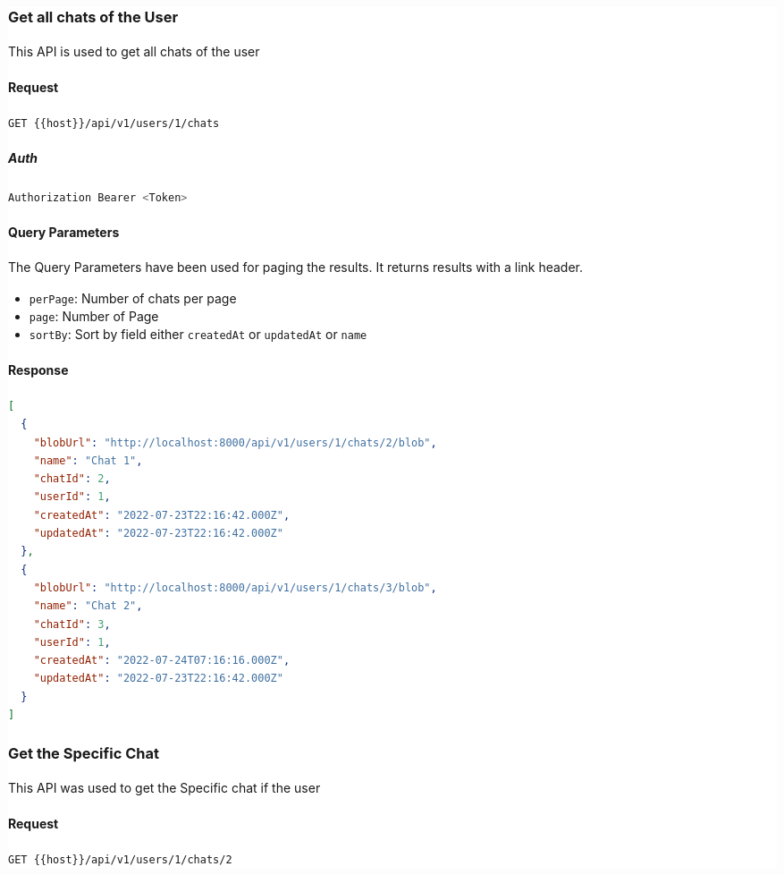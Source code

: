 ### Get all chats of the User

This API is used to get all chats of the user

#### Request

```sh
GET {{host}}/api/v1/users/1/chats
```

##### Auth

```sh
Authorization Bearer <Token>
```

#### Query Parameters

The Query Parameters have been used for paging the results. It returns results with a link header.

* `perPage`: Number of chats per page
* `page`: Number of Page
* `sortBy`: Sort by field either `createdAt` or `updatedAt` or `name`
  
#### Response

```json
[
  {
    "blobUrl": "http://localhost:8000/api/v1/users/1/chats/2/blob",
    "name": "Chat 1",
    "chatId": 2,
    "userId": 1,
    "createdAt": "2022-07-23T22:16:42.000Z",
    "updatedAt": "2022-07-23T22:16:42.000Z"
  },
  {
    "blobUrl": "http://localhost:8000/api/v1/users/1/chats/3/blob",
    "name": "Chat 2",
    "chatId": 3,
    "userId": 1,
    "createdAt": "2022-07-24T07:16:16.000Z",
    "updatedAt": "2022-07-23T22:16:42.000Z"
  }
]
```

### Get the Specific Chat

This API was used to get the Specific chat if the user

#### Request

```sh
GET {{host}}/api/v1/users/1/chats/2
```
